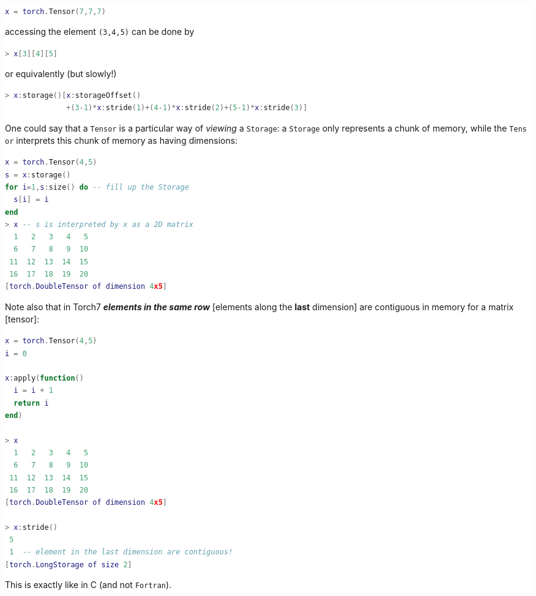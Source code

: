 ```lua
x = torch.Tensor(7,7,7)
```
accessing the element `(3,4,5)` can be done by
```lua
> x[3][4][5]
```
or equivalently (but slowly!)
```lua
> x:storage()[x:storageOffset()
              +(3-1)*x:stride(1)+(4-1)*x:stride(2)+(5-1)*x:stride(3)]
```
One could say that a `Tensor` is a particular way of _viewing_ a
`Storage`: a `Storage` only represents a chunk of memory, while the
`Tensor` interprets this chunk of memory as having dimensions:
```lua
x = torch.Tensor(4,5)
s = x:storage()
for i=1,s:size() do -- fill up the Storage
  s[i] = i
end
> x -- s is interpreted by x as a 2D matrix
  1   2   3   4   5
  6   7   8   9  10
 11  12  13  14  15
 16  17  18  19  20
[torch.DoubleTensor of dimension 4x5]
```

Note also that in Torch7 ___elements in the same row___ [elements along the __last__ dimension]
are contiguous in memory for a matrix [tensor]:
```lua
x = torch.Tensor(4,5)
i = 0

x:apply(function()
  i = i + 1
  return i
end)

> x
  1   2   3   4   5
  6   7   8   9  10
 11  12  13  14  15
 16  17  18  19  20
[torch.DoubleTensor of dimension 4x5]

> x:stride()
 5
 1  -- element in the last dimension are contiguous!
[torch.LongStorage of size 2]
```
This is exactly like in C (and not `Fortran`).

